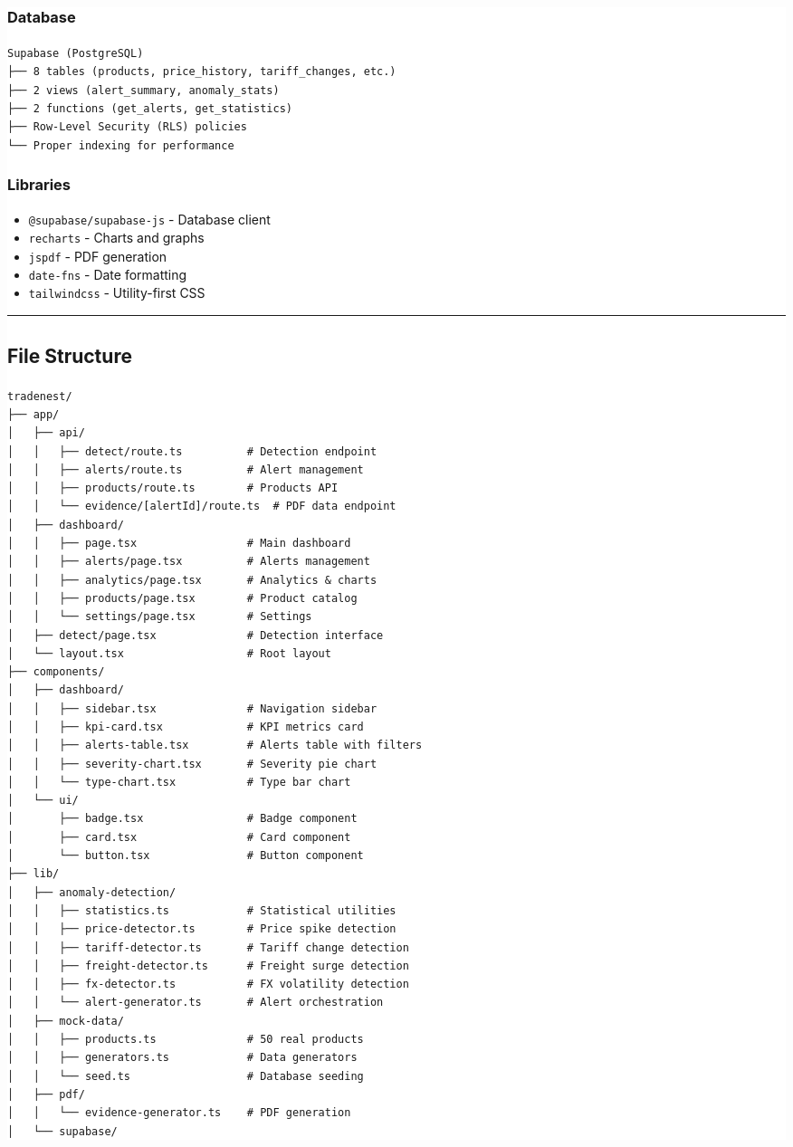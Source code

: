 ### Database
```
Supabase (PostgreSQL)
├── 8 tables (products, price_history, tariff_changes, etc.)
├── 2 views (alert_summary, anomaly_stats)
├── 2 functions (get_alerts, get_statistics)
├── Row-Level Security (RLS) policies
└── Proper indexing for performance
```

### Libraries
- `@supabase/supabase-js` - Database client
- `recharts` - Charts and graphs
- `jspdf` - PDF generation
- `date-fns` - Date formatting
- `tailwindcss` - Utility-first CSS

---

## File Structure

```
tradenest/
├── app/
│   ├── api/
│   │   ├── detect/route.ts          # Detection endpoint
│   │   ├── alerts/route.ts          # Alert management
│   │   ├── products/route.ts        # Products API
│   │   └── evidence/[alertId]/route.ts  # PDF data endpoint
│   ├── dashboard/
│   │   ├── page.tsx                 # Main dashboard
│   │   ├── alerts/page.tsx          # Alerts management
│   │   ├── analytics/page.tsx       # Analytics & charts
│   │   ├── products/page.tsx        # Product catalog
│   │   └── settings/page.tsx        # Settings
│   ├── detect/page.tsx              # Detection interface
│   └── layout.tsx                   # Root layout
├── components/
│   ├── dashboard/
│   │   ├── sidebar.tsx              # Navigation sidebar
│   │   ├── kpi-card.tsx             # KPI metrics card
│   │   ├── alerts-table.tsx         # Alerts table with filters
│   │   ├── severity-chart.tsx       # Severity pie chart
│   │   └── type-chart.tsx           # Type bar chart
│   └── ui/
│       ├── badge.tsx                # Badge component
│       ├── card.tsx                 # Card component
│       └── button.tsx               # Button component
├── lib/
│   ├── anomaly-detection/
│   │   ├── statistics.ts            # Statistical utilities
│   │   ├── price-detector.ts        # Price spike detection
│   │   ├── tariff-detector.ts       # Tariff change detection
│   │   ├── freight-detector.ts      # Freight surge detection
│   │   ├── fx-detector.ts           # FX volatility detection
│   │   └── alert-generator.ts       # Alert orchestration
│   ├── mock-data/
│   │   ├── products.ts              # 50 real products
│   │   ├── generators.ts            # Data generators
│   │   └── seed.ts                  # Database seeding
│   ├── pdf/
│   │   └── evidence-generator.ts    # PDF generation
│   └── supabase/
```
